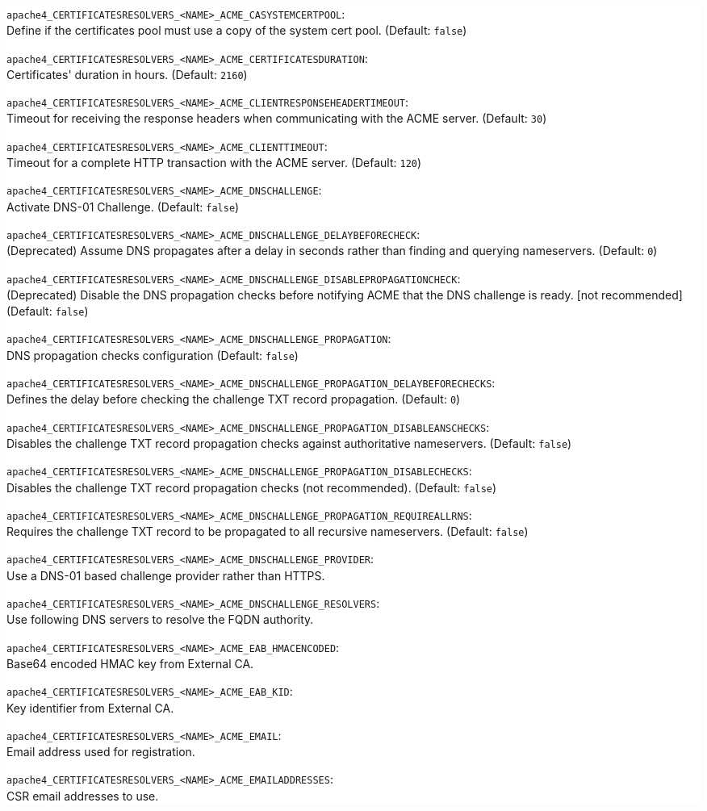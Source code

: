 `apache4_CERTIFICATESRESOLVERS_<NAME>_ACME_CASYSTEMCERTPOOL`:  
Define if the certificates pool must use a copy of the system cert pool. (Default: ```false```)

`apache4_CERTIFICATESRESOLVERS_<NAME>_ACME_CERTIFICATESDURATION`:  
Certificates' duration in hours. (Default: ```2160```)

`apache4_CERTIFICATESRESOLVERS_<NAME>_ACME_CLIENTRESPONSEHEADERTIMEOUT`:  
Timeout for receiving the response headers when communicating with the ACME server. (Default: ```30```)

`apache4_CERTIFICATESRESOLVERS_<NAME>_ACME_CLIENTTIMEOUT`:  
Timeout for a complete HTTP transaction with the ACME server. (Default: ```120```)

`apache4_CERTIFICATESRESOLVERS_<NAME>_ACME_DNSCHALLENGE`:  
Activate DNS-01 Challenge. (Default: ```false```)

`apache4_CERTIFICATESRESOLVERS_<NAME>_ACME_DNSCHALLENGE_DELAYBEFORECHECK`:  
(Deprecated) Assume DNS propagates after a delay in seconds rather than finding and querying nameservers. (Default: ```0```)

`apache4_CERTIFICATESRESOLVERS_<NAME>_ACME_DNSCHALLENGE_DISABLEPROPAGATIONCHECK`:  
(Deprecated) Disable the DNS propagation checks before notifying ACME that the DNS challenge is ready. [not recommended] (Default: ```false```)

`apache4_CERTIFICATESRESOLVERS_<NAME>_ACME_DNSCHALLENGE_PROPAGATION`:  
DNS propagation checks configuration (Default: ```false```)

`apache4_CERTIFICATESRESOLVERS_<NAME>_ACME_DNSCHALLENGE_PROPAGATION_DELAYBEFORECHECKS`:  
Defines the delay before checking the challenge TXT record propagation. (Default: ```0```)

`apache4_CERTIFICATESRESOLVERS_<NAME>_ACME_DNSCHALLENGE_PROPAGATION_DISABLEANSCHECKS`:  
Disables the challenge TXT record propagation checks against authoritative nameservers. (Default: ```false```)

`apache4_CERTIFICATESRESOLVERS_<NAME>_ACME_DNSCHALLENGE_PROPAGATION_DISABLECHECKS`:  
Disables the challenge TXT record propagation checks (not recommended). (Default: ```false```)

`apache4_CERTIFICATESRESOLVERS_<NAME>_ACME_DNSCHALLENGE_PROPAGATION_REQUIREALLRNS`:  
Requires the challenge TXT record to be propagated to all recursive nameservers. (Default: ```false```)

`apache4_CERTIFICATESRESOLVERS_<NAME>_ACME_DNSCHALLENGE_PROVIDER`:  
Use a DNS-01 based challenge provider rather than HTTPS.

`apache4_CERTIFICATESRESOLVERS_<NAME>_ACME_DNSCHALLENGE_RESOLVERS`:  
Use following DNS servers to resolve the FQDN authority.

`apache4_CERTIFICATESRESOLVERS_<NAME>_ACME_EAB_HMACENCODED`:  
Base64 encoded HMAC key from External CA.

`apache4_CERTIFICATESRESOLVERS_<NAME>_ACME_EAB_KID`:  
Key identifier from External CA.

`apache4_CERTIFICATESRESOLVERS_<NAME>_ACME_EMAIL`:  
Email address used for registration.

`apache4_CERTIFICATESRESOLVERS_<NAME>_ACME_EMAILADDRESSES`:  
CSR email addresses to use.
